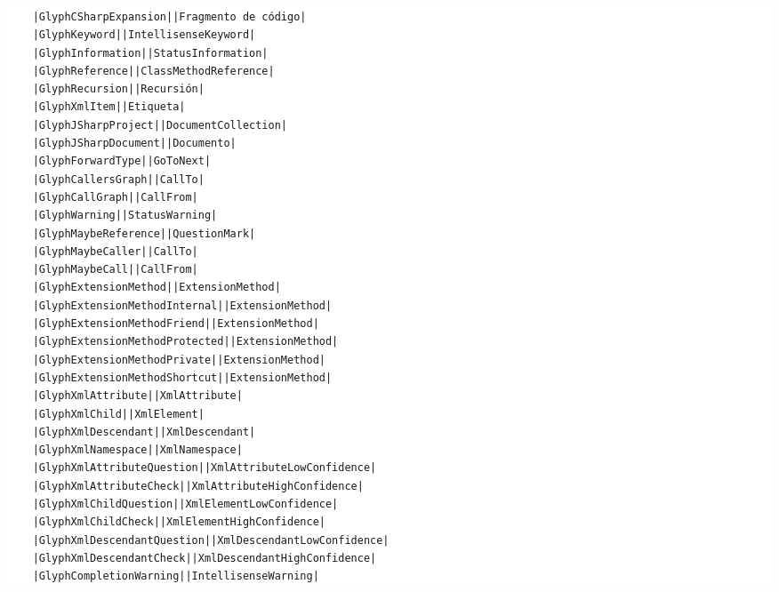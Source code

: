         |GlyphCSharpExpansion||Fragmento de código|  
        |GlyphKeyword||IntellisenseKeyword|  
        |GlyphInformation||StatusInformation|  
        |GlyphReference||ClassMethodReference|  
        |GlyphRecursion||Recursión|  
        |GlyphXmlItem||Etiqueta|  
        |GlyphJSharpProject||DocumentCollection|  
        |GlyphJSharpDocument||Documento|  
        |GlyphForwardType||GoToNext|  
        |GlyphCallersGraph||CallTo|  
        |GlyphCallGraph||CallFrom|  
        |GlyphWarning||StatusWarning|  
        |GlyphMaybeReference||QuestionMark|  
        |GlyphMaybeCaller||CallTo|  
        |GlyphMaybeCall||CallFrom|  
        |GlyphExtensionMethod||ExtensionMethod|  
        |GlyphExtensionMethodInternal||ExtensionMethod|  
        |GlyphExtensionMethodFriend||ExtensionMethod|  
        |GlyphExtensionMethodProtected||ExtensionMethod|  
        |GlyphExtensionMethodPrivate||ExtensionMethod|  
        |GlyphExtensionMethodShortcut||ExtensionMethod|  
        |GlyphXmlAttribute||XmlAttribute|  
        |GlyphXmlChild||XmlElement|  
        |GlyphXmlDescendant||XmlDescendant|  
        |GlyphXmlNamespace||XmlNamespace|  
        |GlyphXmlAttributeQuestion||XmlAttributeLowConfidence|  
        |GlyphXmlAttributeCheck||XmlAttributeHighConfidence|  
        |GlyphXmlChildQuestion||XmlElementLowConfidence|  
        |GlyphXmlChildCheck||XmlElementHighConfidence|  
        |GlyphXmlDescendantQuestion||XmlDescendantLowConfidence|  
        |GlyphXmlDescendantCheck||XmlDescendantHighConfidence|  
        |GlyphCompletionWarning||IntellisenseWarning|

